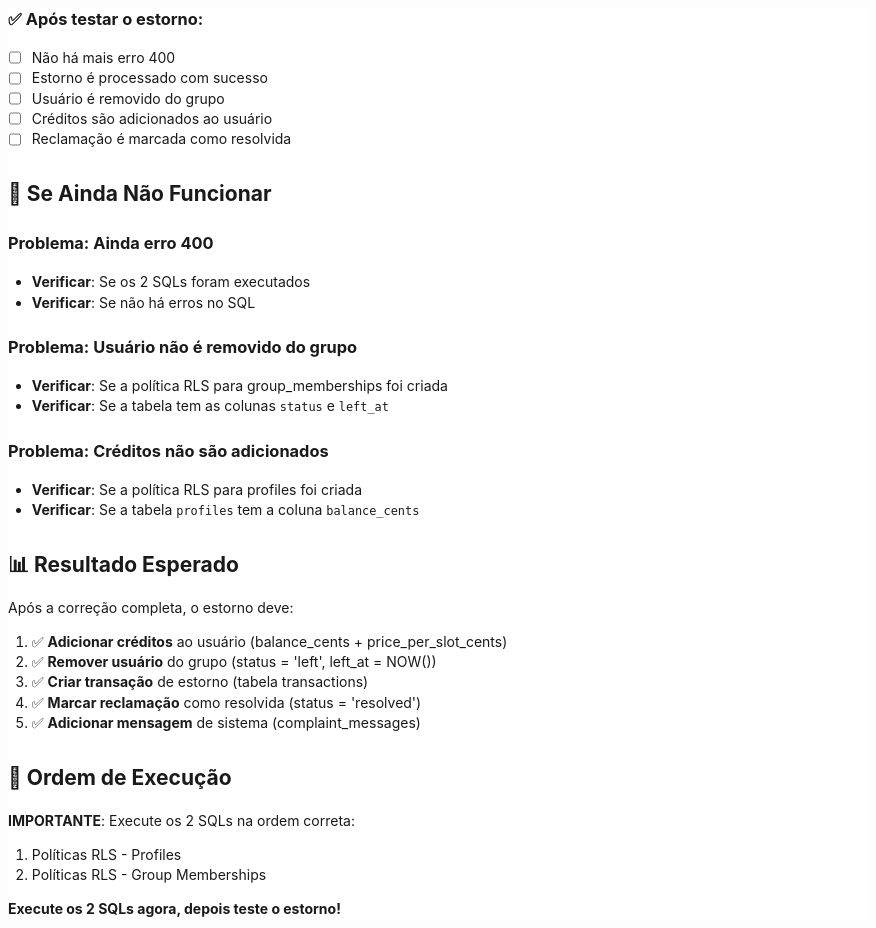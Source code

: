 ### ✅ **Após testar o estorno:**
- [ ] Não há mais erro 400
- [ ] Estorno é processado com sucesso
- [ ] Usuário é removido do grupo
- [ ] Créditos são adicionados ao usuário
- [ ] Reclamação é marcada como resolvida

## 🐛 Se Ainda Não Funcionar

### Problema: Ainda erro 400
- **Verificar**: Se os 2 SQLs foram executados
- **Verificar**: Se não há erros no SQL

### Problema: Usuário não é removido do grupo
- **Verificar**: Se a política RLS para group_memberships foi criada
- **Verificar**: Se a tabela tem as colunas `status` e `left_at`

### Problema: Créditos não são adicionados
- **Verificar**: Se a política RLS para profiles foi criada
- **Verificar**: Se a tabela `profiles` tem a coluna `balance_cents`

## 📊 Resultado Esperado

Após a correção completa, o estorno deve:
1. ✅ **Adicionar créditos** ao usuário (balance_cents + price_per_slot_cents)
2. ✅ **Remover usuário** do grupo (status = 'left', left_at = NOW())
3. ✅ **Criar transação** de estorno (tabela transactions)
4. ✅ **Marcar reclamação** como resolvida (status = 'resolved')
5. ✅ **Adicionar mensagem** de sistema (complaint_messages)

## 🎯 Ordem de Execução

**IMPORTANTE**: Execute os 2 SQLs na ordem correta:
1. Políticas RLS - Profiles
2. Políticas RLS - Group Memberships

**Execute os 2 SQLs agora, depois teste o estorno!**
